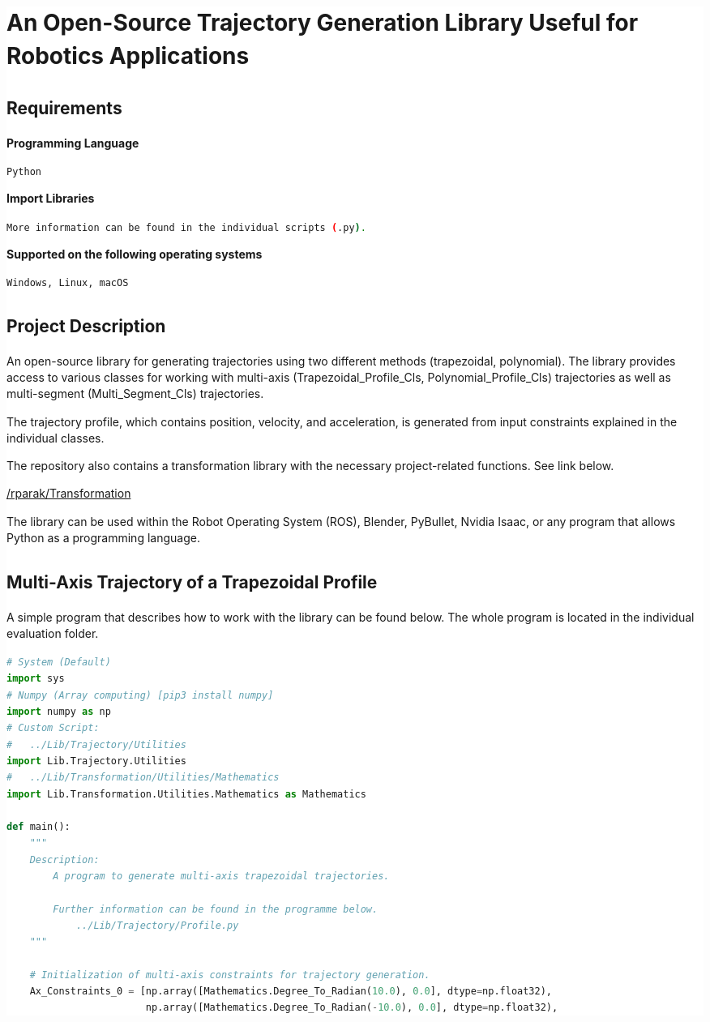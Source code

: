 # An Open-Source Trajectory Generation Library Useful for Robotics Applications

## Requirements

**Programming Language**

```bash
Python
```

**Import Libraries**
```bash
More information can be found in the individual scripts (.py).
```

**Supported on the following operating systems**
```bash
Windows, Linux, macOS
```

## Project Description
An open-source library for generating trajectories using two different methods (trapezoidal, polynomial). The library provides access to various classes for working with multi-axis (Trapezoidal_Profile_Cls, Polynomial_Profile_Cls) trajectories as well as multi-segment (Multi_Segment_Cls) trajectories.

The trajectory profile, which contains position, velocity, and acceleration, is generated from input constraints explained in the individual classes.

The repository also contains a transformation library with the necessary project-related functions. See link below.

[/rparak/Transformation](https://github.com/rparak/Transformation)

The library can be used within the Robot Operating System (ROS), Blender, PyBullet, Nvidia Isaac, or any program that allows Python as a programming language.

## Multi-Axis Trajectory of a Trapezoidal Profile

A simple program that describes how to work with the library can be found below. The whole program is located in the individual evaluation folder.

```py 
# System (Default)
import sys
# Numpy (Array computing) [pip3 install numpy]
import numpy as np
# Custom Script:
#   ../Lib/Trajectory/Utilities
import Lib.Trajectory.Utilities
#   ../Lib/Transformation/Utilities/Mathematics
import Lib.Transformation.Utilities.Mathematics as Mathematics

def main():
    """
    Description:
        A program to generate multi-axis trapezoidal trajectories.

        Further information can be found in the programme below.
            ../Lib/Trajectory/Profile.py
    """

    # Initialization of multi-axis constraints for trajectory generation.
    Ax_Constraints_0 = [np.array([Mathematics.Degree_To_Radian(10.0), 0.0], dtype=np.float32),
                        np.array([Mathematics.Degree_To_Radian(-10.0), 0.0], dtype=np.float32),
```